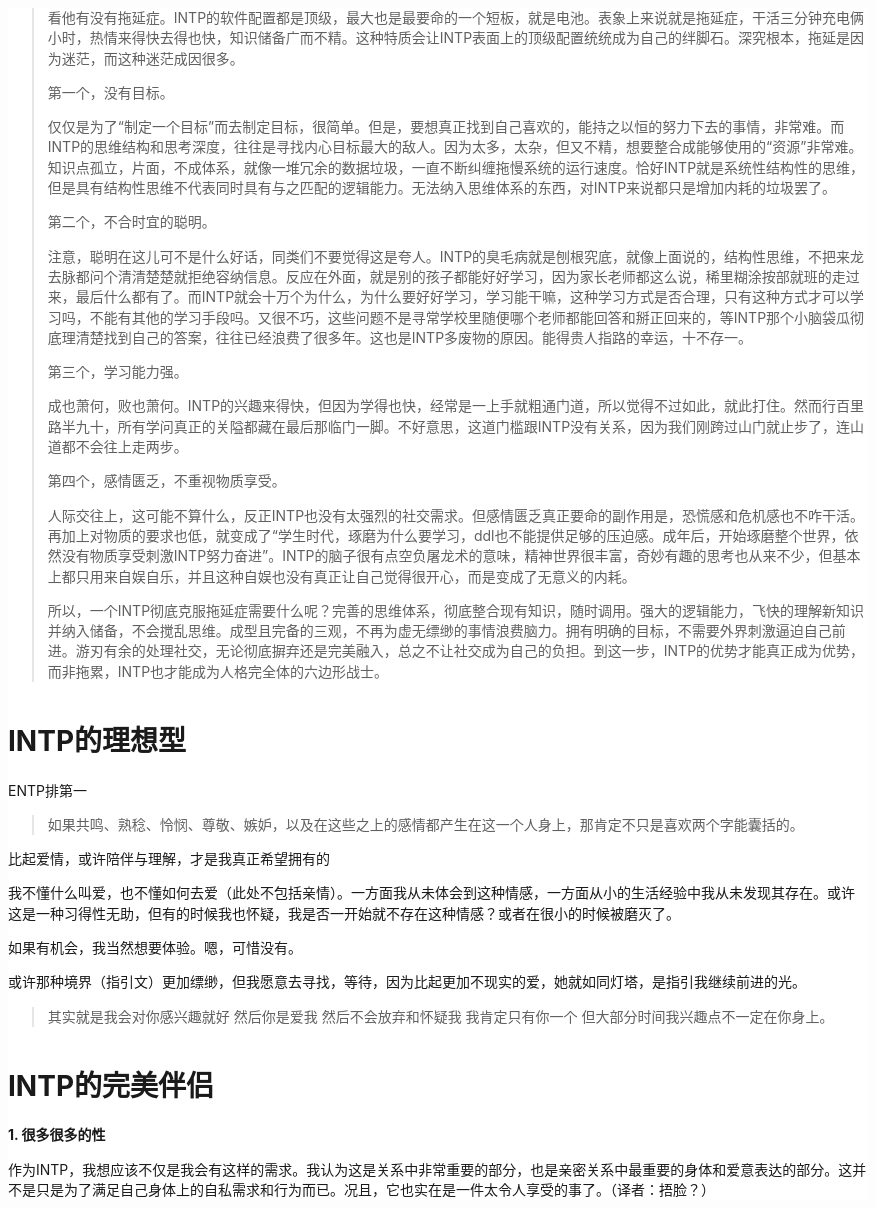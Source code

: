 > 看他有没有拖延症。INTP的软件配置都是顶级，最大也是最要命的一个短板，就是电池。表象上来说就是拖延症，干活三分钟充电俩小时，热情来得快去得也快，知识储备广而不精。这种特质会让INTP表面上的顶级配置统统成为自己的绊脚石。深究根本，拖延是因为迷茫，而这种迷茫成因很多。
>
> 第一个，没有目标。
>
> 仅仅是为了“制定一个目标”而去制定目标，很简单。但是，要想真正找到自己喜欢的，能持之以恒的努力下去的事情，非常难。而INTP的思维结构和思考深度，往往是寻找内心目标最大的敌人。因为太多，太杂，但又不精，想要整合成能够使用的“资源”非常难。知识点孤立，片面，不成体系，就像一堆冗余的数据垃圾，一直不断纠缠拖慢系统的运行速度。恰好INTP就是系统性结构性的思维，但是具有结构性思维不代表同时具有与之匹配的逻辑能力。无法纳入思维体系的东西，对INTP来说都只是增加内耗的垃圾罢了。
>
> 第二个，不合时宜的聪明。
>
> 注意，聪明在这儿可不是什么好话，同类们不要觉得这是夸人。INTP的臭毛病就是刨根究底，就像上面说的，结构性思维，不把来龙去脉都问个清清楚楚就拒绝容纳信息。反应在外面，就是别的孩子都能好好学习，因为家长老师都这么说，稀里糊涂按部就班的走过来，最后什么都有了。而INTP就会十万个为什么，为什么要好好学习，学习能干嘛，这种学习方式是否合理，只有这种方式才可以学习吗，不能有其他的学习手段吗。又很不巧，这些问题不是寻常学校里随便哪个老师都能回答和掰正回来的，等INTP那个小脑袋瓜彻底理清楚找到自己的答案，往往已经浪费了很多年。这也是INTP多废物的原因。能得贵人指路的幸运，十不存一。
>
> 第三个，学习能力强。
>
> 成也萧何，败也萧何。INTP的兴趣来得快，但因为学得也快，经常是一上手就粗通门道，所以觉得不过如此，就此打住。然而行百里路半九十，所有学问真正的关隘都藏在最后那临门一脚。不好意思，这道门槛跟INTP没有关系，因为我们刚跨过山门就止步了，连山道都不会往上走两步。
>
> 第四个，感情匮乏，不重视物质享受。
>
> 人际交往上，这可能不算什么，反正INTP也没有太强烈的社交需求。但感情匮乏真正要命的副作用是，恐慌感和危机感也不咋干活。再加上对物质的要求也低，就变成了“学生时代，琢磨为什么要学习，ddl也不能提供足够的压迫感。成年后，开始琢磨整个世界，依然没有物质享受刺激INTP努力奋进”。INTP的脑子很有点空负屠龙术的意味，精神世界很丰富，奇妙有趣的思考也从来不少，但基本上都只用来自娱自乐，并且这种自娱也没有真正让自己觉得很开心，而是变成了无意义的内耗。
>
> 所以，一个INTP彻底克服拖延症需要什么呢？完善的思维体系，彻底整合现有知识，随时调用。强大的逻辑能力，飞快的理解新知识并纳入储备，不会搅乱思维。成型且完备的三观，不再为虚无缥缈的事情浪费脑力。拥有明确的目标，不需要外界刺激逼迫自己前进。游刃有余的处理社交，无论彻底摒弃还是完美融入，总之不让社交成为自己的负担。到这一步，INTP的优势才能真正成为优势，而非拖累，INTP也才能成为人格完全体的六边形战士。

# INTP的理想型

ENTP排第一

> 如果共鸣、熟稔、怜悯、尊敬、嫉妒，以及在这些之上的感情都产生在这一个人身上，那肯定不只是喜欢两个字能囊括的。

比起爱情，或许陪伴与理解，才是我真正希望拥有的

我不懂什么叫爱，也不懂如何去爱（此处不包括亲情）。一方面我从未体会到这种情感，一方面从小的生活经验中我从未发现其存在。或许这是一种习得性无助，但有的时候我也怀疑，我是否一开始就不存在这种情感？或者在很小的时候被磨灭了。

如果有机会，我当然想要体验。嗯，可惜没有。

或许那种境界（指引文）更加缥缈，但我愿意去寻找，等待，因为比起更加不现实的爱，她就如同灯塔，是指引我继续前进的光。

> 其实就是我会对你感兴趣就好 然后你是爱我 然后不会放弃和怀疑我 我肯定只有你一个 但大部分时间我兴趣点不一定在你身上。

# INTP的完美伴侣

**1. 很多很多的性**

作为INTP，我想应该不仅是我会有这样的需求。我认为这是关系中非常重要的部分，也是亲密关系中最重要的身体和爱意表达的部分。这并不是只是为了满足自己身体上的自私需求和行为而已。况且，它也实在是一件太令人享受的事了。（译者：捂脸？）

